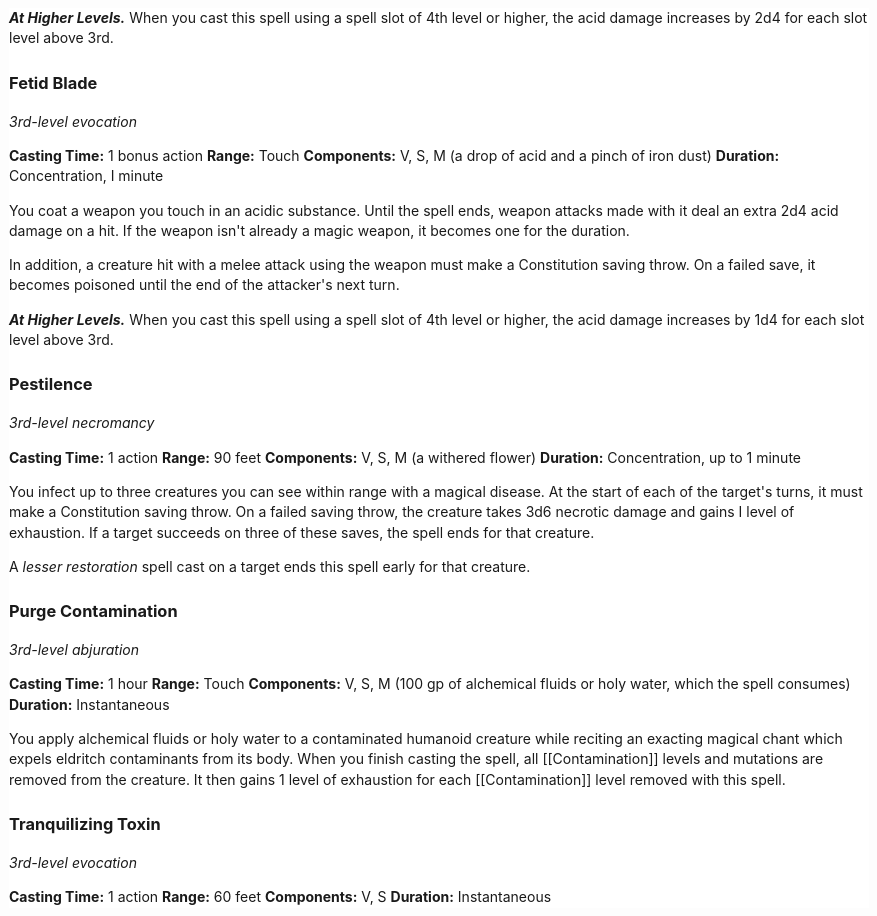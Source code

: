 ***At Higher Levels.*** When you cast this spell using a spell slot of 4th level or higher, the acid damage increases by 2d4 for each slot level above 3rd.

### Fetid Blade
*3rd-level evocation*

**Casting Time:** 1 bonus action
**Range:** Touch
**Components:** V, S, M (a drop of acid and a pinch of iron dust)
**Duration:** Concentration, I minute

You coat a weapon you touch in an acidic substance. Until the spell ends, weapon attacks made with it deal an extra 2d4 acid damage on a hit. If the weapon isn't already a magic weapon, it becomes one for the duration.

In addition, a creature hit with a melee attack using the weapon must make a Constitution saving throw. On a failed save, it becomes poisoned until the end of the attacker's next turn.

***At Higher Levels.*** When you cast this spell using a spell slot of 4th level or higher, the acid damage increases by 1d4 for each slot level above 3rd.

### Pestilence
*3rd-level necromancy*

**Casting Time:** 1 action
**Range:** 90 feet
**Components:** V, S, M (a withered flower)
**Duration:** Concentration, up to 1 minute

You infect up to three creatures you can see within range with a magical disease. At the start of each of the target's turns, it must make a Constitution saving throw. On a failed saving throw, the creature takes 3d6 necrotic damage and gains I level of exhaustion. If a target succeeds on three of these saves, the spell ends for that creature.

A *lesser restoration* spell cast on a target ends this spell early for that creature.

### Purge Contamination
*3rd-level abjuration*

**Casting Time:** 1 hour
**Range:** Touch
**Components:** V, S, M (100 gp of alchemical fluids or holy water, which the spell consumes)
**Duration:** Instantaneous

You apply alchemical fluids or holy water to a contaminated humanoid creature while reciting an exacting magical chant which expels eldritch contaminants from its body. When you finish casting the spell, all [[Contamination]] levels and mutations are removed from the creature. It then gains 1 level of exhaustion for each [[Contamination]] level removed with this spell.

### Tranquilizing Toxin
*3rd-level evocation*

**Casting Time:** 1 action
**Range:** 60 feet
**Components:** V, S
**Duration:** Instantaneous
